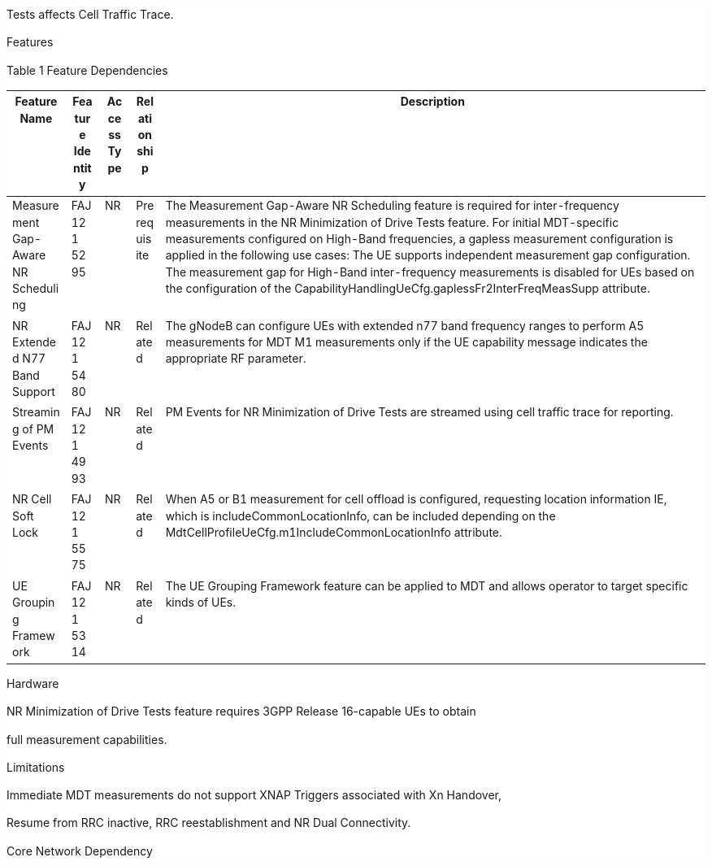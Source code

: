 Tests affects Cell Traffic Trace.

Features

Table 1   Feature Dependencies

| Feature Name                                                                    | Feature Identity   | Access Type   | Relationship   | Description                                                                                                                                                                                                                                                                                                                                                                                                                                                                                                                                                                                                                                                                    |
|---------------------------------------------------------------------------------|--------------------|---------------|----------------|--------------------------------------------------------------------------------------------------------------------------------------------------------------------------------------------------------------------------------------------------------------------------------------------------------------------------------------------------------------------------------------------------------------------------------------------------------------------------------------------------------------------------------------------------------------------------------------------------------------------------------------------------------------------------------|
| Measurement Gap-Aware NR                                             Scheduling | FAJ 121 5295       | NR            | Prerequisite   | The Measurement Gap-Aware NR Scheduling feature is required for inter-frequency                 measurements in the NR Minimization of Drive Tests feature.  For initial MDT-specific measurements configured on High-Band frequencies, a gapless                 measurement configuration is applied in the following use cases:  The UE supports independent measurement gap configuration.     The measurement gap for High-Band inter-frequency measurements is                             disabled for UEs based on the configuration of the                                 CapabilityHandlingUeCfg.gaplessFr2InterFreqMeasSupp                             attribute. |
| NR Extended N77 Band Support                                                    | FAJ 121 5480       | NR            | Related        | The gNodeB can configure UEs with extended n77 band frequency ranges to perform A5             measurements for MDT M1 measurements only if the UE capability message indicates the             appropriate RF parameter.                                                                                                                                                                                                                                                                                                                                                                                                                                                      |
| Streaming of PM Events                                                          | FAJ 121 4993       | NR            | Related        | PM Events for NR Minimization of Drive Tests are streamed                                         using cell traffic trace for reporting.                                                                                                                                                                                                                                                                                                                                                                                                                                                                                                                                      |
| NR Cell Soft Lock                                                               | FAJ 121 5575       | NR            | Related        | When A5 or B1 measurement for cell offload is configured,                                         requesting location information IE, which is                                             includeCommonLocationInfo, can be                                         included depending on the                                             MdtCellProfileUeCfg.m1IncludeCommonLocationInfo                                         attribute.                                                                                                                                                                                                                                  |
| UE Grouping Framework                                                           | FAJ 121 5314       | NR            | Related        | The UE Grouping Framework feature can be applied to MDT and                                         allows operator to target specific kinds of UEs.                                                                                                                                                                                                                                                                                                                                                                                                                                                                                                                           |

Hardware

NR Minimization of Drive Tests feature requires 3GPP Release 16-capable UEs to obtain

full measurement capabilities.

Limitations

Immediate MDT measurements do not support XNAP Triggers associated with Xn Handover,

Resume from RRC inactive, RRC reestablishment and NR Dual Connectivity.

Core Network Dependency
